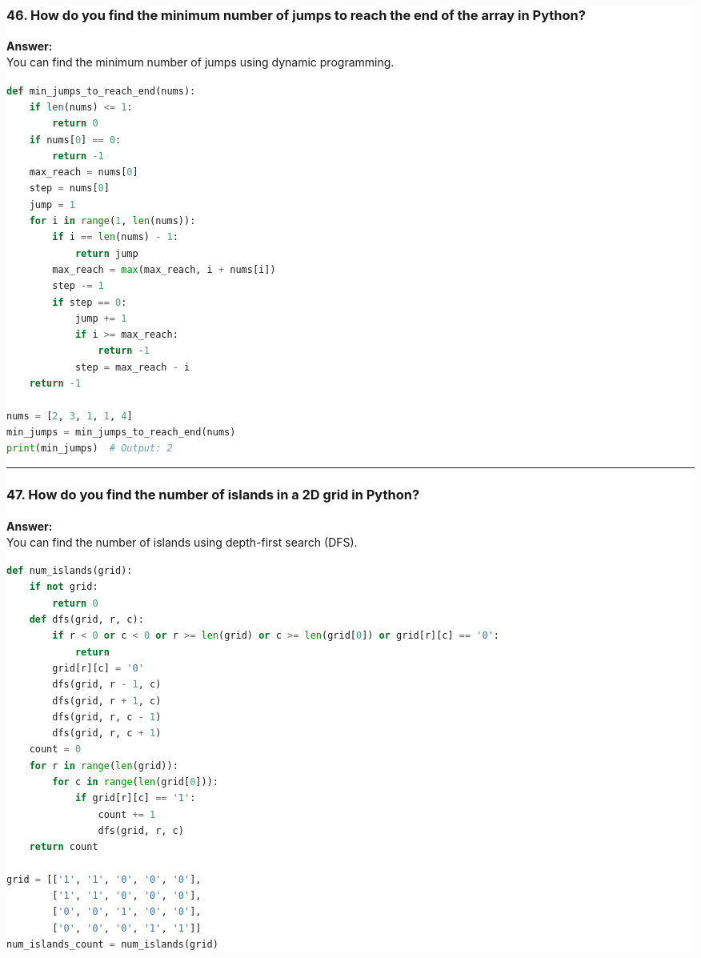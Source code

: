 ### 46. How do you find the minimum number of jumps to reach the end of the array in Python?

**Answer:**  
You can find the minimum number of jumps using dynamic programming.

```python
def min_jumps_to_reach_end(nums):
    if len(nums) <= 1:
        return 0
    if nums[0] == 0:
        return -1
    max_reach = nums[0]
    step = nums[0]
    jump = 1
    for i in range(1, len(nums)):
        if i == len(nums) - 1:
            return jump
        max_reach = max(max_reach, i + nums[i])
        step -= 1
        if step == 0:
            jump += 1
            if i >= max_reach:
                return -1
            step = max_reach - i
    return -1

nums = [2, 3, 1, 1, 4]
min_jumps = min_jumps_to_reach_end(nums)
print(min_jumps)  # Output: 2
```

---

### 47. How do you find the number of islands in a 2D grid in Python?

**Answer:**  
You can find the number of islands using depth-first search (DFS).

```python
def num_islands(grid):
    if not grid:
        return 0
    def dfs(grid, r, c):
        if r < 0 or c < 0 or r >= len(grid) or c >= len(grid[0]) or grid[r][c] == '0':
            return
        grid[r][c] = '0'
        dfs(grid, r - 1, c)
        dfs(grid, r + 1, c)
        dfs(grid, r, c - 1)
        dfs(grid, r, c + 1)
    count = 0
    for r in range(len(grid)):
        for c in range(len(grid[0])):
            if grid[r][c] == '1':
                count += 1
                dfs(grid, r, c)
    return count

grid = [['1', '1', '0', '0', '0'],
        ['1', '1', '0', '0', '0'],
        ['0', '0', '1', '0', '0'],
        ['0', '0', '0', '1', '1']]
num_islands_count = num_islands(grid)
```